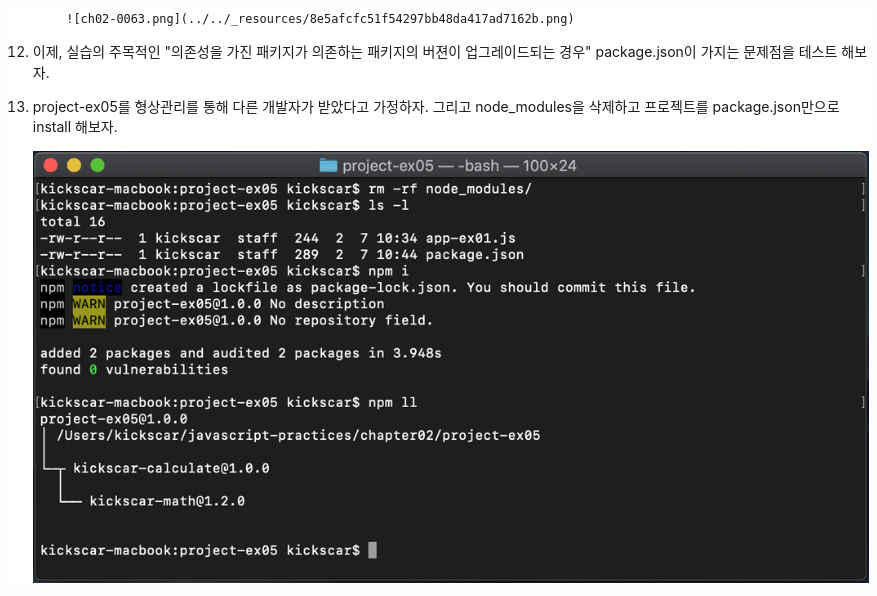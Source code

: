 			![ch02-0063.png](../../_resources/8e5afcfc51f54297bb48da417ad7162b.png)
     

 12. 이제, 실습의 주목적인 "의존성을 가진 패키지가 의존하는 패키지의 버젼이 업그레이드되는 경우" package.json이 가지는 문제점을 테스트 해보자.

 13. project-ex05를 형상관리를 통해 다른 개발자가 받았다고 가정하자. 그리고 node_modules을 삭제하고 프로젝트를 package.json만으로 install 해보자.
	 	 
	 ![ch02-0064.png](../../_resources/73cad72529b74a988e5510dabefe55eb.png)
	 